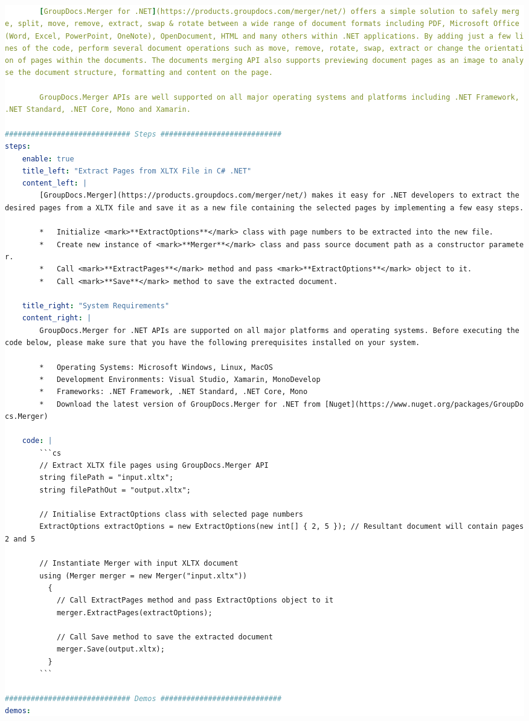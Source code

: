 ```yaml
        [GroupDocs.Merger for .NET](https://products.groupdocs.com/merger/net/) offers a simple solution to safely merge, split, move, remove, extract, swap & rotate between a wide range of document formats including PDF, Microsoft Office (Word, Excel, PowerPoint, OneNote), OpenDocument, HTML and many others within .NET applications. By adding just a few lines of the code, perform several document operations such as move, remove, rotate, swap, extract or change the orientation of pages within the documents. The documents merging API also supports previewing document pages as an image to analyse the document structure, formatting and content on the page.
        
        GroupDocs.Merger APIs are well supported on all major operating systems and platforms including .NET Framework, .NET Standard, .NET Core, Mono and Xamarin.

############################# Steps ############################
steps:
    enable: true
    title_left: "Extract Pages from XLTX File in C# .NET"
    content_left: |
        [GroupDocs.Merger](https://products.groupdocs.com/merger/net/) makes it easy for .NET developers to extract the desired pages from a XLTX file and save it as a new file containing the selected pages by implementing a few easy steps.

        *   Initialize <mark>**ExtractOptions**</mark> class with page numbers to be extracted into the new file.
        *   Create new instance of <mark>**Merger**</mark> class and pass source document path as a constructor parameter.
        *   Call <mark>**ExtractPages**</mark> method and pass <mark>**ExtractOptions**</mark> object to it.
        *   Call <mark>**Save**</mark> method to save the extracted document.
        
    title_right: "System Requirements"
    content_right: |
        GroupDocs.Merger for .NET APIs are supported on all major platforms and operating systems. Before executing the code below, please make sure that you have the following prerequisites installed on your system.

        *   Operating Systems: Microsoft Windows, Linux, MacOS
        *   Development Environments: Visual Studio, Xamarin, MonoDevelop
        *   Frameworks: .NET Framework, .NET Standard, .NET Core, Mono
        *   Download the latest version of GroupDocs.Merger for .NET from [Nuget](https://www.nuget.org/packages/GroupDocs.Merger)
        
    code: |
        ```cs
        // Extract XLTX file pages using GroupDocs.Merger API
        string filePath = "input.xltx";
        string filePathOut = "output.xltx";

        // Initialise ExtractOptions class with selected page numbers
        ExtractOptions extractOptions = new ExtractOptions(new int[] { 2, 5 }); // Resultant document will contain pages 2 and 5

        // Instantiate Merger with input XLTX document
        using (Merger merger = new Merger("input.xltx"))
          {
            // Call ExtractPages method and pass ExtractOptions object to it
            merger.ExtractPages(extractOptions);

            // Call Save method to save the extracted document
            merger.Save(output.xltx);
          }
        ```

############################# Demos ############################
demos:
```